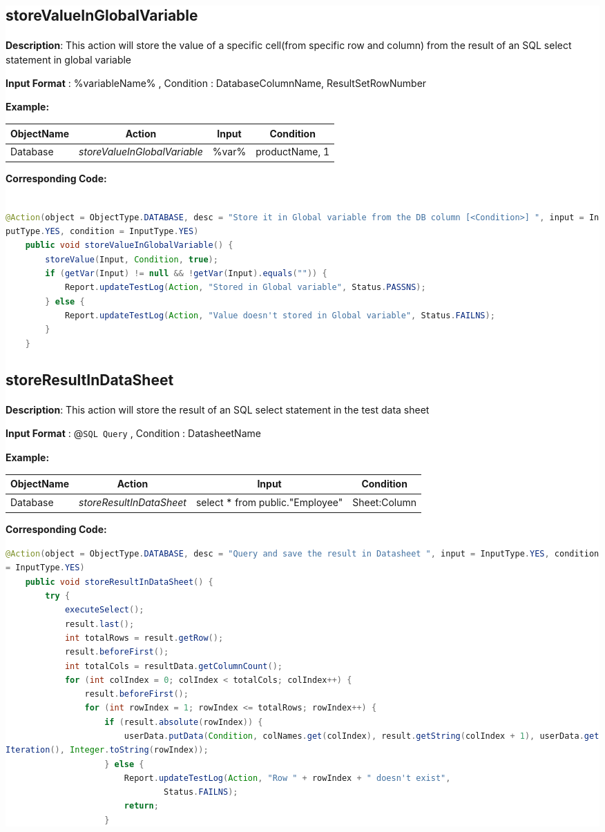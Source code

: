## **storeValueInGlobalVariable**

**Description**: This action will store the value of a specific cell(from specific row and column) from the result of an SQL select statement in global variable

**Input Format** : %variableName% , Condition : DatabaseColumnName,
ResultSetRowNumber

**Example:**

| ObjectName | Action | Input        | Condition       |
|------------|--------------|-----------------|----|
| Database   | *storeValueInGlobalVariable* | %var%        | productName, 1  |

**Corresponding Code:**

```java

@Action(object = ObjectType.DATABASE, desc = "Store it in Global variable from the DB column [<Condition>] ", input = InputType.YES, condition = InputType.YES)
    public void storeValueInGlobalVariable() {
        storeValue(Input, Condition, true);
        if (getVar(Input) != null && !getVar(Input).equals("")) {
            Report.updateTestLog(Action, "Stored in Global variable", Status.PASSNS);
        } else {
            Report.updateTestLog(Action, "Value doesn't stored in Global variable", Status.FAILNS);
        }
    }

```

## **storeResultInDataSheet**

**Description**:  This action will store the result of an SQL select statement in the test data sheet

**Input Format** : @`SQL Query` , Condition : DatasheetName

**Example:**

| ObjectName | Action | Input                            | Condition |
|------------|----------------------------------|-----------|----|
| Database   | *storeResultInDataSheet* | select * from public."Employee"  | Sheet:Column |

**Corresponding Code:**

```java
@Action(object = ObjectType.DATABASE, desc = "Query and save the result in Datasheet ", input = InputType.YES, condition = InputType.YES)
    public void storeResultInDataSheet() {
        try {
            executeSelect();
            result.last();
            int totalRows = result.getRow();
            result.beforeFirst();
            int totalCols = resultData.getColumnCount();
            for (int colIndex = 0; colIndex < totalCols; colIndex++) {
                result.beforeFirst();
                for (int rowIndex = 1; rowIndex <= totalRows; rowIndex++) {
                    if (result.absolute(rowIndex)) {
                        userData.putData(Condition, colNames.get(colIndex), result.getString(colIndex + 1), userData.getIteration(), Integer.toString(rowIndex));
                    } else {
                        Report.updateTestLog(Action, "Row " + rowIndex + " doesn't exist",
                                Status.FAILNS);
                        return;
                    }
```
